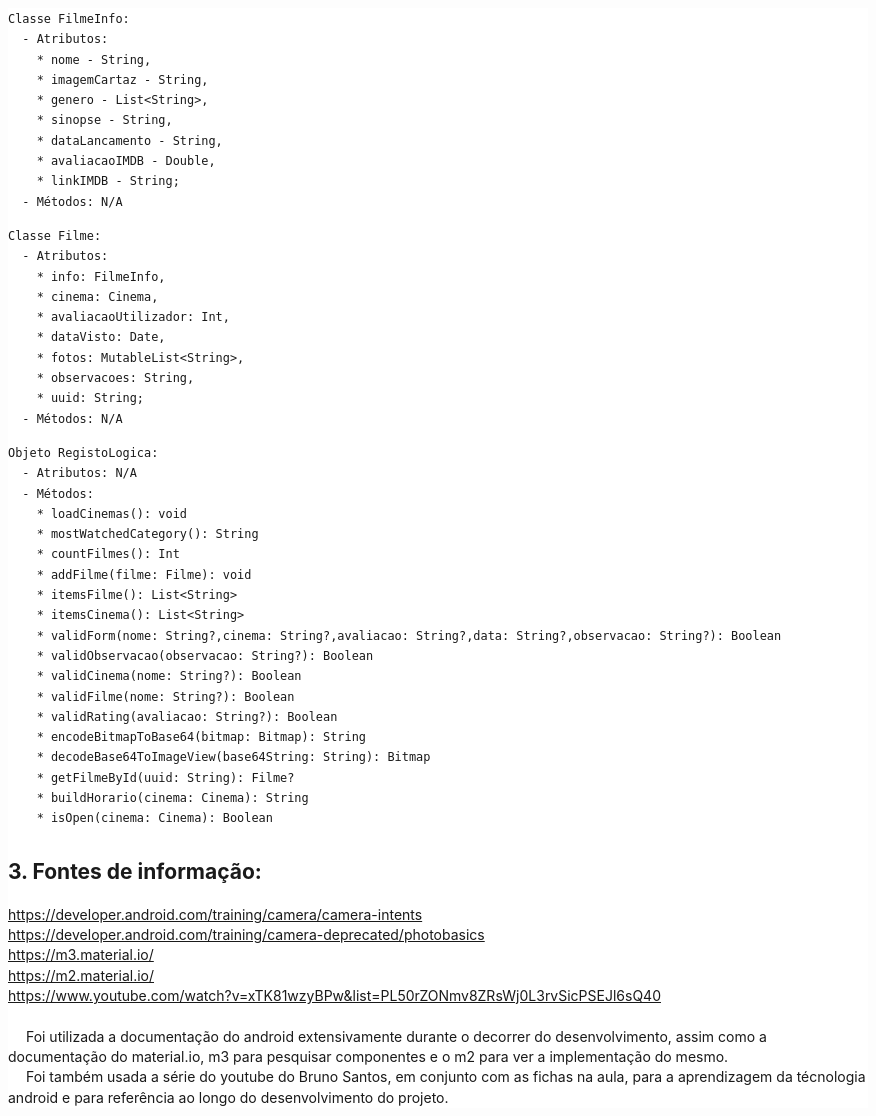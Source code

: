 ```
Classe FilmeInfo:
  - Atributos:
    * nome - String,
    * imagemCartaz - String,
    * genero - List<String>,
    * sinopse - String,
    * dataLancamento - String,
    * avaliacaoIMDB - Double,
    * linkIMDB - String; 
  - Métodos: N/A
```

```
Classe Filme:
  - Atributos:
    * info: FilmeInfo,
    * cinema: Cinema,
    * avaliacaoUtilizador: Int,
    * dataVisto: Date,
    * fotos: MutableList<String>,
    * observacoes: String,
    * uuid: String; 
  - Métodos: N/A
```

```
Objeto RegistoLogica:
  - Atributos: N/A
  - Métodos:
    * loadCinemas(): void
    * mostWatchedCategory(): String
    * countFilmes(): Int
    * addFilme(filme: Filme): void
    * itemsFilme(): List<String>
    * itemsCinema(): List<String>
    * validForm(nome: String?,cinema: String?,avaliacao: String?,data: String?,observacao: String?): Boolean
    * validObservacao(observacao: String?): Boolean
    * validCinema(nome: String?): Boolean
    * validFilme(nome: String?): Boolean
    * validRating(avaliacao: String?): Boolean
    * encodeBitmapToBase64(bitmap: Bitmap): String
    * decodeBase64ToImageView(base64String: String): Bitmap
    * getFilmeById(uuid: String): Filme?
    * buildHorario(cinema: Cinema): String
    * isOpen(cinema: Cinema): Boolean
```

## 3. Fontes de informação:
https://developer.android.com/training/camera/camera-intents <br>
https://developer.android.com/training/camera-deprecated/photobasics <br>
https://m3.material.io/ <br>
https://m2.material.io/ <br>
https://www.youtube.com/watch?v=xTK81wzyBPw&list=PL50rZONmv8ZRsWj0L3rvSicPSEJl6sQ40 <br>
<br>
&emsp; Foi utilizada a documentação do android extensivamente durante o decorrer do desenvolvimento, assim como a documentação do material.io, m3 para pesquisar componentes
e o m2 para ver a implementação do mesmo. <br>
&emsp; Foi também usada a série do youtube do Bruno Santos, em conjunto com as fichas na aula, para a aprendizagem da técnologia android e para referência ao longo do
desenvolvimento do projeto. <br>
